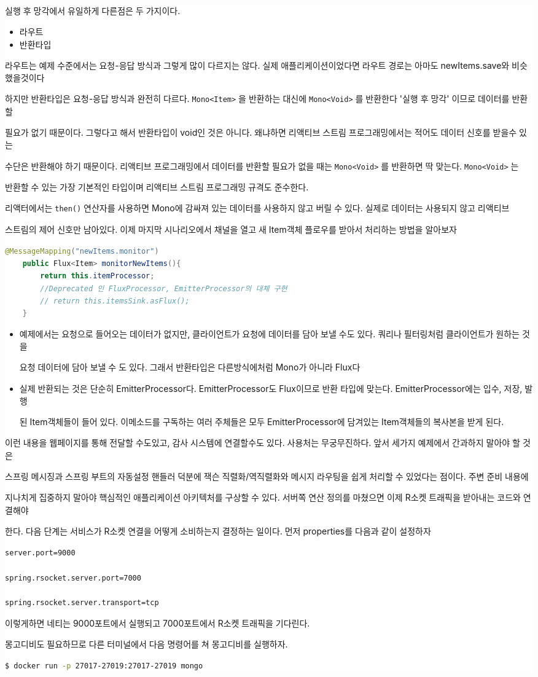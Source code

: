실행 후 망각에서 유일하게 다른점은 두 가지이다.

- 라우트
- 반환타입

라우트는 예제 수준에서는 요청-응답 방식과 그렇게 많이 다르지는 않다. 실제 애플리케이션이었다면 라우트 경로는 아마도 newItems.save와 비슷했을것이다

하지만 반환타입은 요청-응답 방식과 완전히 다르다. `Mono<Item>` 을 반환하는 대신에 `Mono<Void>` 를 반환한다 '실행 후 망각' 이므로 데이터를 반환할

필요가 없기 때문이다. 그렇다고 해서 반환타입이 void인 것은 아니다. 왜냐하면 리액티브 스트림 프로그래밍에서는 적어도 데이터 신호를 받을수 있는

수단은 반환해야 하기 때문이다. 리액티브 프로그래밍에서 데이터를 반환할 필요가 없을 때는 `Mono<Void>` 를 반환하면 딱 맞는다. `Mono<Void>` 는

반환할 수 있는 가장 기본적인 타입이며 리액티브 스트림 프로그래밍 규격도 준수한다.

리액터에서는 `then()` 연산자를 사용하면 Mono에 감싸져 있는 데이터를 사용하지 않고 버릴 수 있다. 실제로 데이터는 사용되지 않고 리액티브 

스트림의 제어 신호만 남아있다. 이제 마지막 시나리오에서 채널을 열고 새 Item객체 플로우를 받아서 처리하는 방법을 알아보자

```java
@MessageMapping("newItems.monitor")
    public Flux<Item> monitorNewItems(){
        return this.itemProcessor;
        //Deprecated 인 FluxProcessor, EmitterProcessor의 대체 구현
        // return this.itemsSink.asFlux();
    }
```

- 예제에서는 요청으로 들어오는 데이터가 없지만, 클라이언트가 요청에 데이터를 담아 보낼 수도 있다. 쿼리나 필터링처럼 클라이언트가 원하는 것을

  요청 데이터에 담아 보낼 수 도 있다. 그래서 반환타입은 다른방식에처럼 Mono가 아니라 Flux다

- 실제 반환되는 것은 단순히 EmitterProcessor다. EmitterProcessor도 Flux이므로 반환 타입에 맞는다. EmitterProcessor에는 입수, 저장, 발행

  된 Item객체들이 들어 있다. 이메소드를 구독하는 여러 주체들은 모두 EmitterProcessor에 담겨있는 Item객체들의 복사본을 받게 된다.

이런 내용을 웹페이지를 통해 전달할 수도있고, 감사 시스템에 연결할수도 있다. 사용처는 무궁무진하다. 앞서 세가지 예제에서 간과하지 말아야 할 것은

스프링 메시징과 스프링 부트의 자동설정 핸들러 덕분에 잭슨 직렬화/역직렬화와 메시지 라우팅을 쉽게 처리할 수 있었다는 점이다. 주변 준비 내용에 

지나치게 집중하지 말아야 핵심적인 애플리케이션 아키텍처를 구상할 수 있다. 서버쪽 연산 정의를 마쳤으면 이제 R소켓 트래픽을 받아내는 코드와 연결해야 

한다. 다음 단계는 서비스가 R소켓 연결을 어떻게 소비하는지 결정하는 일이다. 먼저 properties를 다음과 같이 설정하자

```properties
server.port=9000

spring.rsocket.server.port=7000

spring.rsocket.server.transport=tcp

```

이렇게하면 네티는 9000포트에서 실행되고 7000포트에서 R소켓 트래픽을 기다린다.  

몽고디비도 필요하므로 다른 터미널에서 다음 명령어를 쳐 몽고디비를 실행하자.

```bash
$ docker run -p 27017-27019:27017-27019 mongo
```
